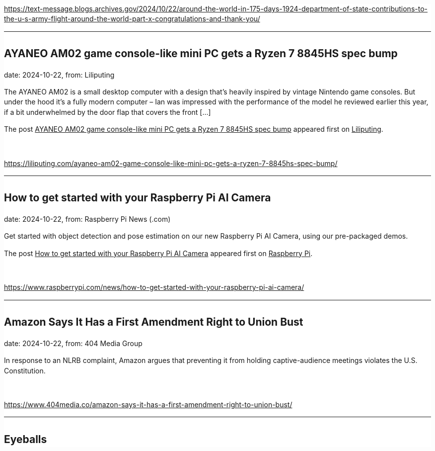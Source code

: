 <https://text-message.blogs.archives.gov/2024/10/22/around-the-world-in-175-days-1924-department-of-state-contributions-to-the-u-s-army-flight-around-the-world-part-x-congratulations-and-thank-you/>

---

## AYANEO AM02 game console-like mini PC gets a Ryzen 7 8845HS spec bump

date: 2024-10-22, from: Liliputing

<p>The AYANEO AM02 is a small desktop computer with a design that&#8217;s heavily inspired by vintage Nintendo game consoles. But under the hood it&#8217;s a fully modern computer &#8211; Ian was impressed with the performance of the model he reviewed earlier this year, if a bit underwhelmed by the door flap that covers the front [&#8230;]</p>
<p>The post <a href="https://liliputing.com/ayaneo-am02-game-console-like-mini-pc-gets-a-ryzen-7-8845hs-spec-bump/">AYANEO AM02 game console-like mini PC gets a Ryzen 7 8845HS spec bump</a> appeared first on <a href="https://liliputing.com">Liliputing</a>.</p>
 

<br> 

<https://liliputing.com/ayaneo-am02-game-console-like-mini-pc-gets-a-ryzen-7-8845hs-spec-bump/>

---

## How to get started with your Raspberry Pi AI Camera

date: 2024-10-22, from: Raspberry Pi News (.com)

<p>Get started with object detection and pose estimation on our new Raspberry Pi AI Camera, using our pre-packaged demos.</p>
<p>The post <a href="https://www.raspberrypi.com/news/how-to-get-started-with-your-raspberry-pi-ai-camera/">How to get started with your Raspberry Pi AI Camera</a> appeared first on <a href="https://www.raspberrypi.com">Raspberry Pi</a>.</p>
 

<br> 

<https://www.raspberrypi.com/news/how-to-get-started-with-your-raspberry-pi-ai-camera/>

---

## Amazon Says It Has a First Amendment Right to Union Bust

date: 2024-10-22, from: 404 Media Group

In response to an NLRB complaint, Amazon argues that preventing it from holding captive-audience meetings violates the U.S. Constitution.  

<br> 

<https://www.404media.co/amazon-says-it-has-a-first-amendment-right-to-union-bust/>

---

## Eyeballs
